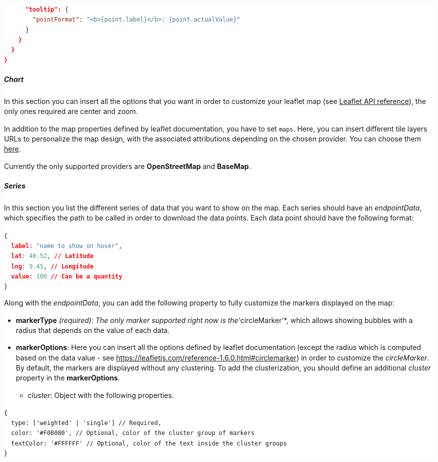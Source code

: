 ```json
      "tooltip": {
        "pointFormat": "<b>{point.label}</b>: {point.actualValue}"
      }
    }
  }
}
```

##### Chart

In this section you can insert all the options that you want in order to customize your leaflet map (see [Leaflet API reference](https://leafletjs.com/reference-1.6.0.html#map-option)), the only ones required are center and zoom.

In addition to the map properties defined by leaflet documentation, you have to set `maps`. Here, you can insert different tile layers URLs to personalize the map design, with the associated attributions depending on the chosen provider. You can choose them [here](https://leaflet-extras.github.io/leaflet-providers/preview/).

Currently the only supported providers are **OpenStreetMap** and **BaseMap**.

##### Series

In this section you list the different series of data that you want to show on the map. Each series should have an *endpointData*, which specifies the path to be called in order to download the data points. Each data point should have the following format:

```json
{
  label: "name to show on hover",
  lat: 40.52, // Latitude
  lng: 9.45, // Longitude
  value: 100 // Can be a quantity
}
```

Along with the *endpointData*, you can add the following property to fully customize the markers displayed on the map:

* **markerType** *(*required*): The only marker supported right now is the*'circleMarker'*, which allows showing bubbles with a radius that depends on the value of each data.

* **markerOptions**: Here you can insert all the options defined by leaflet documentation (except the radius which is computed based on the data value -  see <https://leafletjs.com/reference-1.6.0.html#circlemarker>) in order to customize the *circleMarker*.
By default, the markers are displayed without any clustering. To add the clusterization, you should define an additional *cluster* property in the **markerOptions**.
  * *cluster*: Object with the following properties.

```
{
  type: ['weighted' | 'single'] // Required,
  color: '#F08080', // Optional, color of the cluster group of markers
  textColor: '#FFFFFF' // Optional, color of the text inside the cluster groups
}

```
